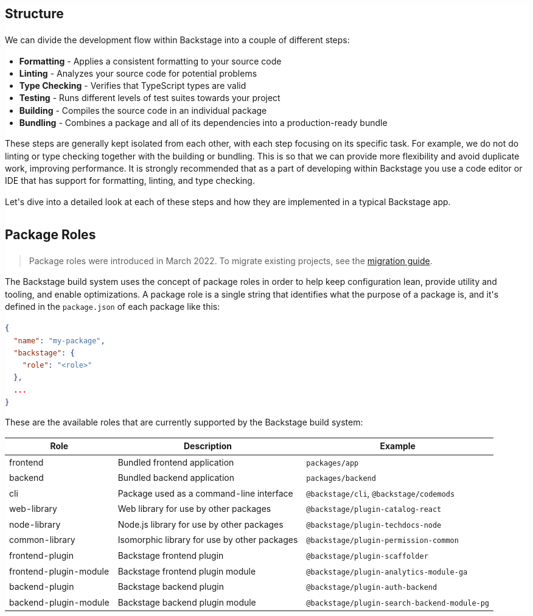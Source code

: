 ## Structure

We can divide the development flow within Backstage into a couple of different
steps:

- **Formatting** - Applies a consistent formatting to your source code
- **Linting** - Analyzes your source code for potential problems
- **Type Checking** - Verifies that TypeScript types are valid
- **Testing** - Runs different levels of test suites towards your project
- **Building** - Compiles the source code in an individual package
- **Bundling** - Combines a package and all of its dependencies into a
  production-ready bundle

These steps are generally kept isolated from each other, with each step focusing
on its specific task. For example, we do not do linting or type checking
together with the building or bundling. This is so that we can provide more
flexibility and avoid duplicate work, improving performance. It is strongly
recommended that as a part of developing within Backstage you use a code editor
or IDE that has support for formatting, linting, and type checking.

Let's dive into a detailed look at each of these steps and how they are
implemented in a typical Backstage app.

## Package Roles

> Package roles were introduced in March 2022. To migrate existing projects, see the [migration guide](../tutorials/package-role-migration.md).

The Backstage build system uses the concept of package roles in order to help keep
configuration lean, provide utility and tooling, and enable optimizations. A package
role is a single string that identifies what the purpose of a package is, and it's
defined in the `package.json` of each package like this:

```json
{
  "name": "my-package",
  "backstage": {
    "role": "<role>"
  },
  ...
}
```

These are the available roles that are currently supported by the Backstage build system:

| Role                   | Description                                  | Example                                      |
| ---------------------- | -------------------------------------------- | -------------------------------------------- |
| frontend               | Bundled frontend application                 | `packages/app`                               |
| backend                | Bundled backend application                  | `packages/backend`                           |
| cli                    | Package used as a command-line interface     | `@backstage/cli`, `@backstage/codemods`      |
| web-library            | Web library for use by other packages        | `@backstage/plugin-catalog-react`            |
| node-library           | Node.js library for use by other packages    | `@backstage/plugin-techdocs-node`            |
| common-library         | Isomorphic library for use by other packages | `@backstage/plugin-permission-common`        |
| frontend-plugin        | Backstage frontend plugin                    | `@backstage/plugin-scaffolder`               |
| frontend-plugin-module | Backstage frontend plugin module             | `@backstage/plugin-analytics-module-ga`      |
| backend-plugin         | Backstage backend plugin                     | `@backstage/plugin-auth-backend`             |
| backend-plugin-module  | Backstage backend plugin module              | `@backstage/plugin-search-backend-module-pg` |
